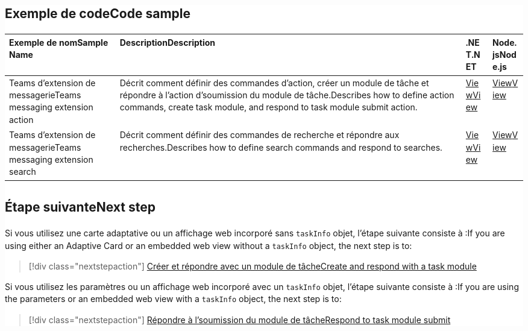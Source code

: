 ## <a name="code-sample"></a><span data-ttu-id="1ba1a-250">Exemple de code</span><span class="sxs-lookup"><span data-stu-id="1ba1a-250">Code sample</span></span>

| <span data-ttu-id="1ba1a-251">Exemple de nom</span><span class="sxs-lookup"><span data-stu-id="1ba1a-251">Sample Name</span></span>           | <span data-ttu-id="1ba1a-252">Description</span><span class="sxs-lookup"><span data-stu-id="1ba1a-252">Description</span></span> | <span data-ttu-id="1ba1a-253">.NET</span><span class="sxs-lookup"><span data-stu-id="1ba1a-253">.NET</span></span>    | <span data-ttu-id="1ba1a-254">Node.js</span><span class="sxs-lookup"><span data-stu-id="1ba1a-254">Node.js</span></span>   |   
|:---------------------|:--------------|:---------|:--------|
|<span data-ttu-id="1ba1a-255">Teams d’extension de messagerie</span><span class="sxs-lookup"><span data-stu-id="1ba1a-255">Teams messaging extension action</span></span>| <span data-ttu-id="1ba1a-256">Décrit comment définir des commandes d’action, créer un module de tâche et répondre à l’action d’soumission du module de tâche.</span><span class="sxs-lookup"><span data-stu-id="1ba1a-256">Describes how to define action commands, create task module, and  respond to task module submit action.</span></span> |[<span data-ttu-id="1ba1a-257">View</span><span class="sxs-lookup"><span data-stu-id="1ba1a-257">View</span></span>](https://github.com/microsoft/BotBuilder-Samples/tree/master/samples/csharp_dotnetcore/51.teams-messaging-extensions-action)|[<span data-ttu-id="1ba1a-258">View</span><span class="sxs-lookup"><span data-stu-id="1ba1a-258">View</span></span>](https://github.com/microsoft/BotBuilder-Samples/tree/master/samples/javascript_nodejs/51.teams-messaging-extensions-action) | 
|<span data-ttu-id="1ba1a-259">Teams d’extension de messagerie</span><span class="sxs-lookup"><span data-stu-id="1ba1a-259">Teams messaging extension search</span></span>   |  <span data-ttu-id="1ba1a-260">Décrit comment définir des commandes de recherche et répondre aux recherches.</span><span class="sxs-lookup"><span data-stu-id="1ba1a-260">Describes how to define search commands and respond to searches.</span></span>        |[<span data-ttu-id="1ba1a-261">View</span><span class="sxs-lookup"><span data-stu-id="1ba1a-261">View</span></span>](https://github.com/microsoft/BotBuilder-Samples/tree/master/samples/csharp_dotnetcore/50.teams-messaging-extensions-search)|[<span data-ttu-id="1ba1a-262">View</span><span class="sxs-lookup"><span data-stu-id="1ba1a-262">View</span></span>](https://github.com/microsoft/BotBuilder-Samples/tree/master/samples/javascript_nodejs/50.teams-messaging-extensions-search)|

## <a name="next-step"></a><span data-ttu-id="1ba1a-263">Étape suivante</span><span class="sxs-lookup"><span data-stu-id="1ba1a-263">Next step</span></span>

<span data-ttu-id="1ba1a-264">Si vous utilisez une carte adaptative ou un affichage web incorporé sans `taskInfo` objet, l’étape suivante consiste à :</span><span class="sxs-lookup"><span data-stu-id="1ba1a-264">If you are using either an Adaptive Card or an embedded web view without a `taskInfo` object, the next step is to:</span></span>

> [!div class="nextstepaction"]
> [<span data-ttu-id="1ba1a-265">Créer et répondre avec un module de tâche</span><span class="sxs-lookup"><span data-stu-id="1ba1a-265">Create and respond with a task module</span></span>](~/messaging-extensions/how-to/action-commands/create-task-module.md)

<span data-ttu-id="1ba1a-266">Si vous utilisez les paramètres ou un affichage web incorporé avec un `taskInfo` objet, l’étape suivante consiste à :</span><span class="sxs-lookup"><span data-stu-id="1ba1a-266">If you are using the parameters or an embedded web view with a `taskInfo` object, the next step is to:</span></span>

> [!div class="nextstepaction"]
> [<span data-ttu-id="1ba1a-267">Répondre à l’soumission du module de tâche</span><span class="sxs-lookup"><span data-stu-id="1ba1a-267">Respond to task module submit</span></span>](~/messaging-extensions/how-to/action-commands/respond-to-task-module-submit.md)

